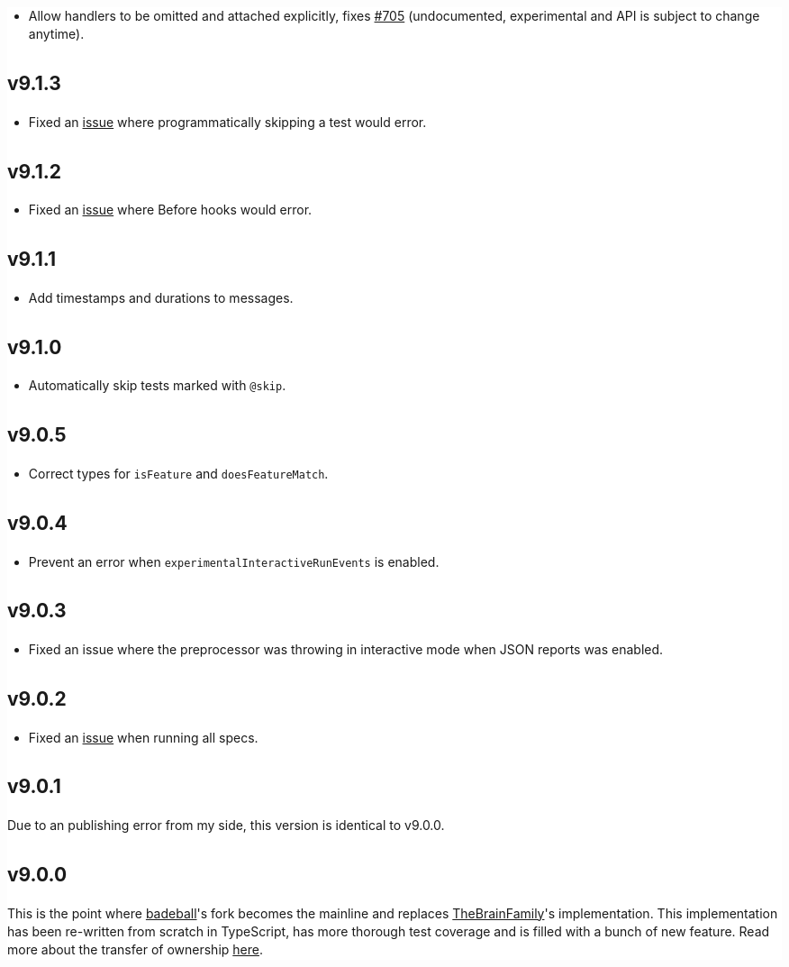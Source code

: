 - Allow handlers to be omitted and attached explicitly, fixes [#705](https://github.com/badeball/cypress-cucumber-preprocessor/issues/705) (undocumented, experimental and API is subject to change anytime).

## v9.1.3

- Fixed an [issue](https://github.com/badeball/cypress-cucumber-preprocessor/issues/704) where programmatically skipping a test would error.

## v9.1.2

- Fixed an [issue](https://github.com/badeball/cypress-cucumber-preprocessor/issues/701) where Before hooks would error.

## v9.1.1

- Add timestamps and durations to messages.

## v9.1.0

- Automatically skip tests marked with `@skip`.

## v9.0.5

- Correct types for `isFeature` and `doesFeatureMatch`.

## v9.0.4

- Prevent an error when `experimentalInteractiveRunEvents` is enabled.

## v9.0.3

- Fixed an issue where the preprocessor was throwing in interactive mode when JSON reports was enabled.

## v9.0.2

- Fixed an [issue](https://github.com/badeball/cypress-cucumber-preprocessor/issues/694) when running all specs.

## v9.0.1

Due to an publishing error from my side, this version is identical to v9.0.0.

## v9.0.0

This is the point where [badeball](https://github.com/badeball)'s fork becomes the mainline and replaces [TheBrainFamily](https://github.com/TheBrainFamily)'s implementation. This implementation has been re-written from scratch in TypeScript, has more thorough test coverage and is filled with a bunch of new feature. Read more about the transfer of ownership [here](https://github.com/badeball/cypress-cucumber-preprocessor/issues/689).
